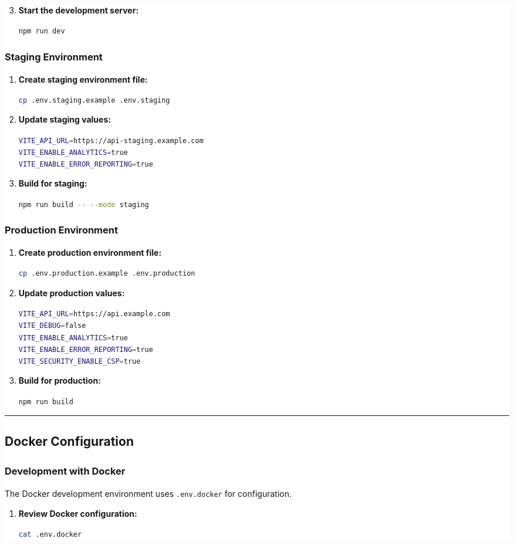 3. **Start the development server:**
   ```bash
   npm run dev
   ```

### Staging Environment

1. **Create staging environment file:**
   ```bash
   cp .env.staging.example .env.staging
   ```

2. **Update staging values:**
   ```bash
   VITE_API_URL=https://api-staging.example.com
   VITE_ENABLE_ANALYTICS=true
   VITE_ENABLE_ERROR_REPORTING=true
   ```

3. **Build for staging:**
   ```bash
   npm run build -- --mode staging
   ```

### Production Environment

1. **Create production environment file:**
   ```bash
   cp .env.production.example .env.production
   ```

2. **Update production values:**
   ```bash
   VITE_API_URL=https://api.example.com
   VITE_DEBUG=false
   VITE_ENABLE_ANALYTICS=true
   VITE_ENABLE_ERROR_REPORTING=true
   VITE_SECURITY_ENABLE_CSP=true
   ```

3. **Build for production:**
   ```bash
   npm run build
   ```

---

## Docker Configuration

### Development with Docker

The Docker development environment uses `.env.docker` for configuration.

1. **Review Docker configuration:**
   ```bash
   cat .env.docker
   ```
